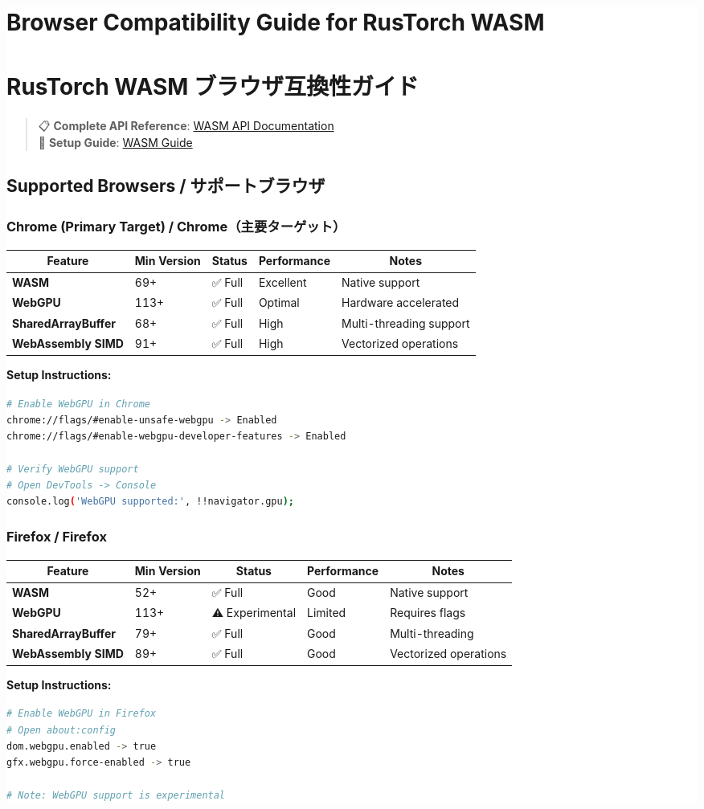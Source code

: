 # Browser Compatibility Guide for RusTorch WASM
# RusTorch WASM ブラウザ互換性ガイド

> 📋 **Complete API Reference**: [WASM API Documentation](WASM_API_DOCUMENTATION.md)  
> 🔗 **Setup Guide**: [WASM Guide](WASM_GUIDE.md)

## Supported Browsers / サポートブラウザ

### Chrome (Primary Target) / Chrome（主要ターゲット）

| Feature | Min Version | Status | Performance | Notes |
|---------|-------------|--------|-------------|-------|
| **WASM** | 69+ | ✅ Full | Excellent | Native support |
| **WebGPU** | 113+ | ✅ Full | Optimal | Hardware accelerated |
| **SharedArrayBuffer** | 68+ | ✅ Full | High | Multi-threading support |
| **WebAssembly SIMD** | 91+ | ✅ Full | High | Vectorized operations |

**Setup Instructions:**
```bash
# Enable WebGPU in Chrome
chrome://flags/#enable-unsafe-webgpu -> Enabled
chrome://flags/#enable-webgpu-developer-features -> Enabled

# Verify WebGPU support
# Open DevTools -> Console
console.log('WebGPU supported:', !!navigator.gpu);
```

### Firefox / Firefox

| Feature | Min Version | Status | Performance | Notes |
|---------|-------------|--------|-------------|-------|
| **WASM** | 52+ | ✅ Full | Good | Native support |
| **WebGPU** | 113+ | ⚠️ Experimental | Limited | Requires flags |
| **SharedArrayBuffer** | 79+ | ✅ Full | Good | Multi-threading |
| **WebAssembly SIMD** | 89+ | ✅ Full | Good | Vectorized operations |

**Setup Instructions:**
```bash
# Enable WebGPU in Firefox
# Open about:config
dom.webgpu.enabled -> true
gfx.webgpu.force-enabled -> true

# Note: WebGPU support is experimental
```
